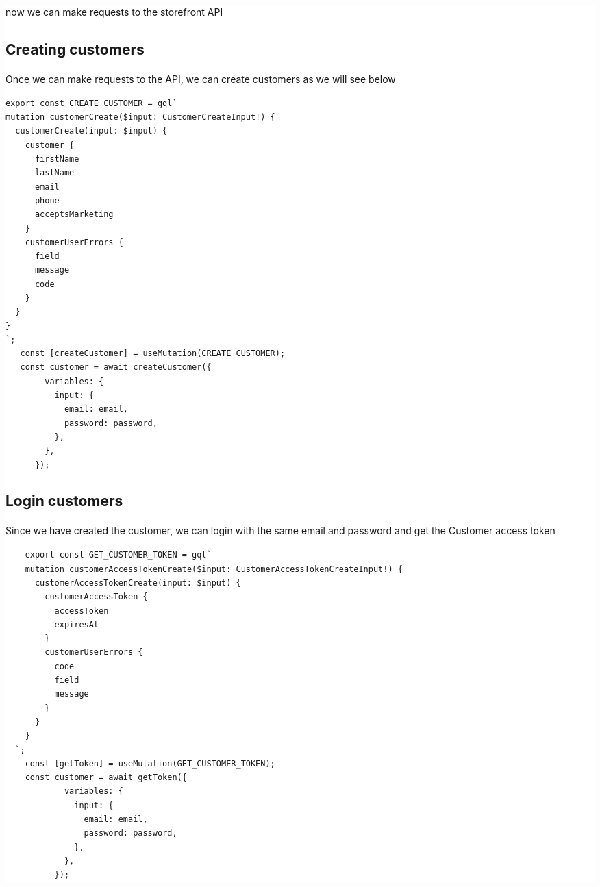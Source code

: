 now we can make requests to the storefront API

## Creating customers

Once we can make requests to the API, we can create customers as we will see below

    export const CREATE_CUSTOMER = gql`
    mutation customerCreate($input: CustomerCreateInput!) {
      customerCreate(input: $input) {
        customer {
          firstName
          lastName
          email
          phone
          acceptsMarketing
        }
        customerUserErrors {
          field
          message
          code
        }
      }
    }
    `;
       const [createCustomer] = useMutation(CREATE_CUSTOMER);
       const customer = await createCustomer({
            variables: {
              input: {
                email: email,
                password: password,
              },
            },
          });


## Login customers

Since we have created the customer, we can login with the same email and password and get the Customer access token

        export const GET_CUSTOMER_TOKEN = gql`
        mutation customerAccessTokenCreate($input: CustomerAccessTokenCreateInput!) {
          customerAccessTokenCreate(input: $input) {
            customerAccessToken {
              accessToken
              expiresAt
            }
            customerUserErrors {
              code
              field
              message
            }
          }
        }
      `;
        const [getToken] = useMutation(GET_CUSTOMER_TOKEN);
        const customer = await getToken({
                variables: {
                  input: {
                    email: email,
                    password: password,
                  },
                },
              });
